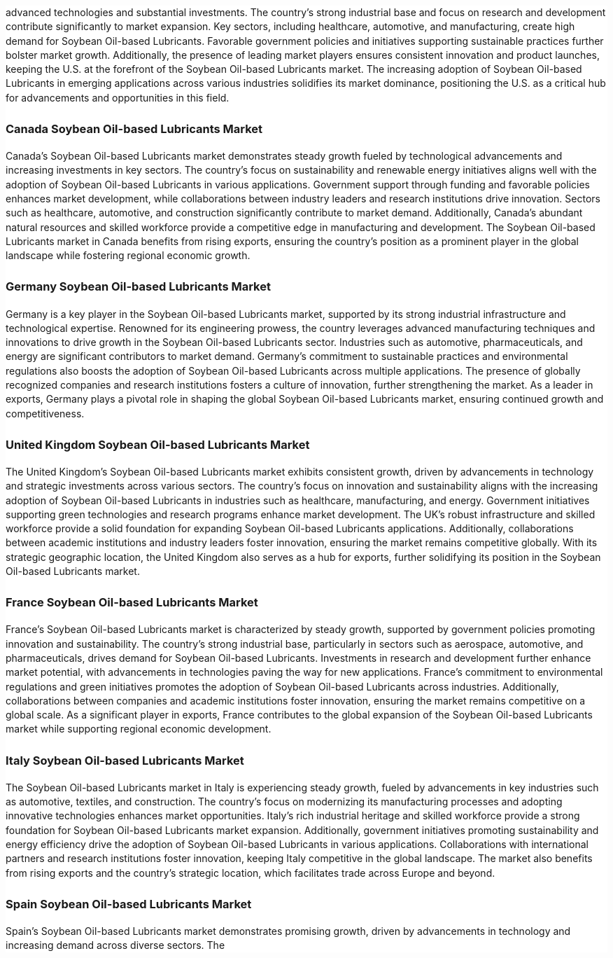 advanced technologies and substantial investments. The country&rsquo;s strong industrial base and focus on research and development contribute significantly to market expansion. Key sectors, including healthcare, automotive, and manufacturing, create high demand for Soybean Oil-based Lubricants. Favorable government policies and initiatives supporting sustainable practices further bolster market growth. Additionally, the presence of leading market players ensures consistent innovation and product launches, keeping the U.S. at the forefront of the Soybean Oil-based Lubricants market. The increasing adoption of Soybean Oil-based Lubricants in emerging applications across various industries solidifies its market dominance, positioning the U.S. as a critical hub for advancements and opportunities in this field.</p><h3>Canada Soybean Oil-based Lubricants Market</h3><p>Canada&rsquo;s Soybean Oil-based Lubricants market demonstrates steady growth fueled by technological advancements and increasing investments in key sectors. The country&rsquo;s focus on sustainability and renewable energy initiatives aligns well with the adoption of Soybean Oil-based Lubricants in various applications. Government support through funding and favorable policies enhances market development, while collaborations between industry leaders and research institutions drive innovation. Sectors such as healthcare, automotive, and construction significantly contribute to market demand. Additionally, Canada&rsquo;s abundant natural resources and skilled workforce provide a competitive edge in manufacturing and development. The Soybean Oil-based Lubricants market in Canada benefits from rising exports, ensuring the country&rsquo;s position as a prominent player in the global landscape while fostering regional economic growth.</p><h3>Germany Soybean Oil-based Lubricants Market</h3><p>Germany is a key player in the Soybean Oil-based Lubricants market, supported by its strong industrial infrastructure and technological expertise. Renowned for its engineering prowess, the country leverages advanced manufacturing techniques and innovations to drive growth in the Soybean Oil-based Lubricants sector. Industries such as automotive, pharmaceuticals, and energy are significant contributors to market demand. Germany&rsquo;s commitment to sustainable practices and environmental regulations also boosts the adoption of Soybean Oil-based Lubricants across multiple applications. The presence of globally recognized companies and research institutions fosters a culture of innovation, further strengthening the market. As a leader in exports, Germany plays a pivotal role in shaping the global Soybean Oil-based Lubricants market, ensuring continued growth and competitiveness.</p><h3>United Kingdom Soybean Oil-based Lubricants Market</h3><p>The United Kingdom&rsquo;s Soybean Oil-based Lubricants market exhibits consistent growth, driven by advancements in technology and strategic investments across various sectors. The country&rsquo;s focus on innovation and sustainability aligns with the increasing adoption of Soybean Oil-based Lubricants in industries such as healthcare, manufacturing, and energy. Government initiatives supporting green technologies and research programs enhance market development. The UK&rsquo;s robust infrastructure and skilled workforce provide a solid foundation for expanding Soybean Oil-based Lubricants applications. Additionally, collaborations between academic institutions and industry leaders foster innovation, ensuring the market remains competitive globally. With its strategic geographic location, the United Kingdom also serves as a hub for exports, further solidifying its position in the Soybean Oil-based Lubricants market.</p><h3>France Soybean Oil-based Lubricants Market</h3><p>France&rsquo;s Soybean Oil-based Lubricants market is characterized by steady growth, supported by government policies promoting innovation and sustainability. The country&rsquo;s strong industrial base, particularly in sectors such as aerospace, automotive, and pharmaceuticals, drives demand for Soybean Oil-based Lubricants. Investments in research and development further enhance market potential, with advancements in technologies paving the way for new applications. France&rsquo;s commitment to environmental regulations and green initiatives promotes the adoption of Soybean Oil-based Lubricants across industries. Additionally, collaborations between companies and academic institutions foster innovation, ensuring the market remains competitive on a global scale. As a significant player in exports, France contributes to the global expansion of the Soybean Oil-based Lubricants market while supporting regional economic development.</p><h3>Italy Soybean Oil-based Lubricants Market</h3><p>The Soybean Oil-based Lubricants market in Italy is experiencing steady growth, fueled by advancements in key industries such as automotive, textiles, and construction. The country&rsquo;s focus on modernizing its manufacturing processes and adopting innovative technologies enhances market opportunities. Italy&rsquo;s rich industrial heritage and skilled workforce provide a strong foundation for Soybean Oil-based Lubricants market expansion. Additionally, government initiatives promoting sustainability and energy efficiency drive the adoption of Soybean Oil-based Lubricants in various applications. Collaborations with international partners and research institutions foster innovation, keeping Italy competitive in the global landscape. The market also benefits from rising exports and the country&rsquo;s strategic location, which facilitates trade across Europe and beyond.</p><h3>Spain Soybean Oil-based Lubricants Market</h3><p>Spain&rsquo;s Soybean Oil-based Lubricants market demonstrates promising growth, driven by advancements in technology and increasing demand across diverse sectors. The